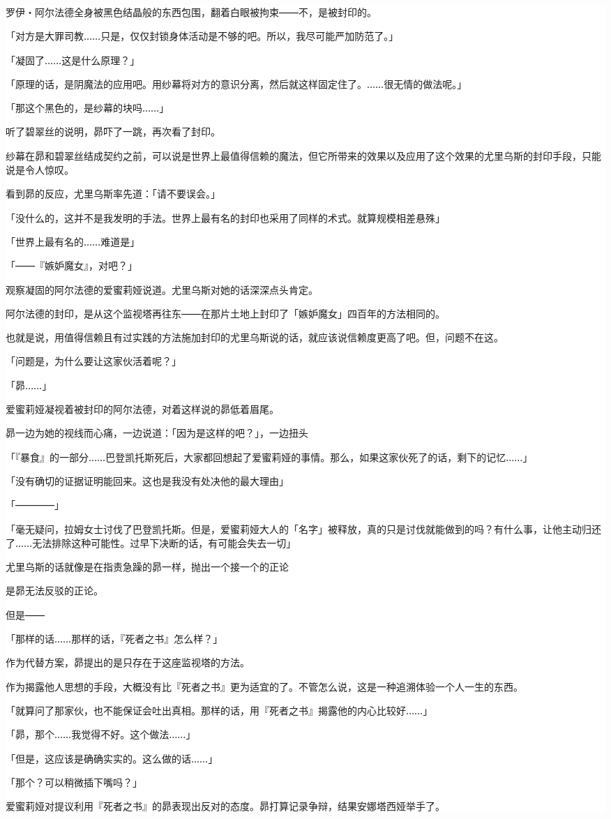 罗伊・阿尔法德全身被黑色结晶般的东西包围，翻着白眼被拘束——不，是被封印的。

「对方是大罪司教……只是，仅仅封锁身体活动是不够的吧。所以，我尽可能严加防范了。」

「凝固了……这是什么原理？」

「原理的话，是阴魔法的应用吧。用纱幕将对方的意识分离，然后就这样固定住了。……很无情的做法呢。」

「那这个黑色的，是纱幕的块吗……」

听了碧翠丝的说明，昴吓了一跳，再次看了封印。

纱幕在昴和碧翠丝结成契约之前，可以说是世界上最值得信赖的魔法，但它所带来的效果以及应用了这个效果的尤里乌斯的封印手段，只能说是令人惊叹。

看到昴的反应，尤里乌斯率先道：「请不要误会。」

「没什么的，这并不是我发明的手法。世界上最有名的封印也采用了同样的术式。就算规模相差悬殊」

「世界上最有名的……难道是」

「——『嫉妒魔女』，对吧？」

观察凝固的阿尔法德的爱蜜莉娅说道。尤里乌斯对她的话深深点头肯定。

阿尔法德的封印，是从这个监视塔再往东——在那片土地上封印了「嫉妒魔女」四百年的方法相同的。

也就是说，用值得信赖且有过实践的方法施加封印的尤里乌斯说的话，就应该说信赖度更高了吧。但，问题不在这。

「问题是，为什么要让这家伙活着呢？」

「昴……」

爱蜜莉娅凝视着被封印的阿尔法德，对着这样说的昴低着眉尾。

昴一边为她的视线而心痛，一边说道：「因为是这样的吧？」，一边扭头

「『暴食』的一部分……巴登凯托斯死后，大家都回想起了爱蜜莉娅的事情。那么，如果这家伙死了的话，剩下的记忆……」

「没有确切的证据证明能回来。这也是我没有处决他的最大理由」

「――――」

「毫无疑问，拉姆女士讨伐了巴登凯托斯。但是，爱蜜莉娅大人的「名字」被释放，真的只是讨伐就能做到的吗？有什么事，让他主动归还了……无法排除这种可能性。过早下决断的话，有可能会失去一切」

尤里乌斯的话就像是在指责急躁的昴一样，抛出一个接一个的正论

是昴无法反驳的正论。

但是——

「那样的话……那样的话，『死者之书』怎么样？」

作为代替方案，昴提出的是只存在于这座监视塔的方法。

作为揭露他人思想的手段，大概没有比『死者之书』更为适宜的了。不管怎么说，这是一种追溯体验一个人一生的东西。

「就算问了那家伙，也不能保证会吐出真相。那样的话，用『死者之书』揭露他的内心比较好……」

「昴，那个……我觉得不好。这个做法……」

「但是，这应该是确确实实的。这么做的话……」

「那个？可以稍微插下嘴吗？」

爱蜜莉娅对提议利用『死者之书』的昴表现出反对的态度。昴打算记录争辩，结果安娜塔西娅举手了。
